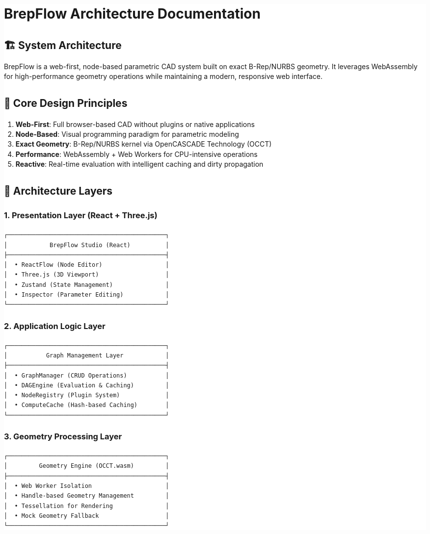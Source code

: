 # BrepFlow Architecture Documentation

## 🏗️ System Architecture

BrepFlow is a web-first, node-based parametric CAD system built on exact B-Rep/NURBS geometry. It leverages WebAssembly for high-performance geometry operations while maintaining a modern, responsive web interface.

## 📐 Core Design Principles

1. **Web-First**: Full browser-based CAD without plugins or native applications
2. **Node-Based**: Visual programming paradigm for parametric modeling
3. **Exact Geometry**: B-Rep/NURBS kernel via OpenCASCADE Technology (OCCT)
4. **Performance**: WebAssembly + Web Workers for CPU-intensive operations
5. **Reactive**: Real-time evaluation with intelligent caching and dirty propagation

## 🎨 Architecture Layers

### 1. Presentation Layer (React + Three.js)
```
┌─────────────────────────────────────────────┐
│            BrepFlow Studio (React)          │
├─────────────────────────────────────────────┤
│  • ReactFlow (Node Editor)                  │
│  • Three.js (3D Viewport)                   │
│  • Zustand (State Management)               │
│  • Inspector (Parameter Editing)            │
└─────────────────────────────────────────────┘
```

### 2. Application Logic Layer
```
┌─────────────────────────────────────────────┐
│           Graph Management Layer            │
├─────────────────────────────────────────────┤
│  • GraphManager (CRUD Operations)           │
│  • DAGEngine (Evaluation & Caching)         │
│  • NodeRegistry (Plugin System)             │
│  • ComputeCache (Hash-based Caching)        │
└─────────────────────────────────────────────┘
```

### 3. Geometry Processing Layer
```
┌─────────────────────────────────────────────┐
│         Geometry Engine (OCCT.wasm)         │
├─────────────────────────────────────────────┤
│  • Web Worker Isolation                     │
│  • Handle-based Geometry Management         │
│  • Tessellation for Rendering               │
│  • Mock Geometry Fallback                   │
└─────────────────────────────────────────────┘
```
